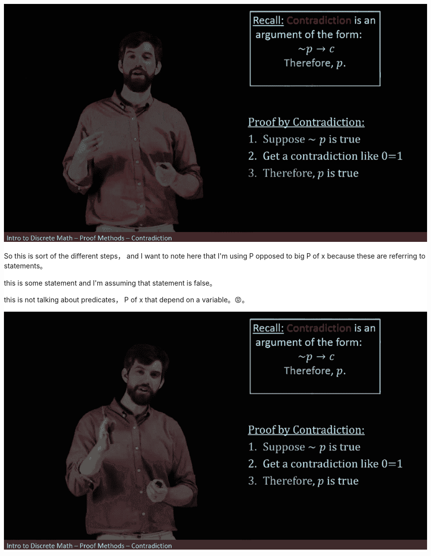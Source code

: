 ![](img/c6c84a7801a7a9a48308b92ef4719458_20.png)

So this is sort of the different steps， and I want to note here that I'm using P opposed to big P of x because these are referring to statements。

 this is some statement and I'm assuming that statement is false。

 this is not talking about predicates， P of x that depend on a variable。😡。



![](img/c6c84a7801a7a9a48308b92ef4719458_22.png)
